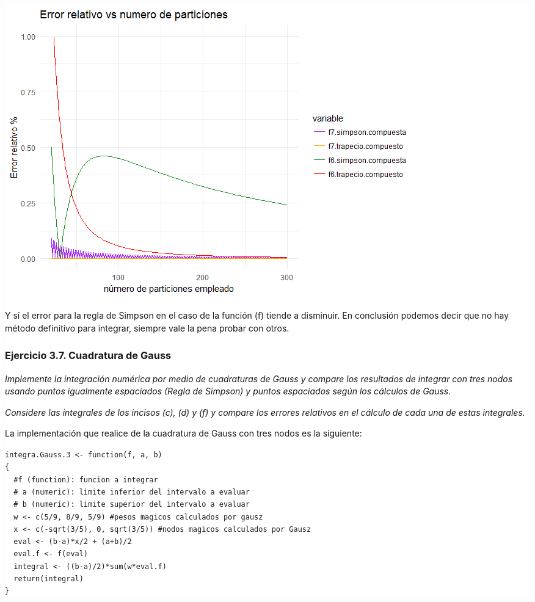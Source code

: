 ![](tarea_4_files/figure-markdown_strict/unnamed-chunk-17-1.png)

Y sí el error para la regla de Simpson en el caso de la función (f)
tiende a disminuir. En conclusión podemos decir que no hay método
definitivo para integrar, siempre vale la pena probar con otros.

### Ejercicio 3.7. Cuadratura de Gauss

*Implemente la integración numérica por medio de cuadraturas de Gauss y
compare los resultados de integrar con tres nodos usando puntos
igualmente espaciados (Regla de Simpson) y puntos espaciados según los
cálculos de Gauss.*

*Considere las integrales de los incisos (c), (d) y (f) y compare los
errores relativos en el cálculo de cada una de estas integrales.*

La implementación que realice de la cuadratura de Gauss con tres nodos
es la siguiente:

    integra.Gauss.3 <- function(f, a, b)
    {
      #f (function): funcion a integrar
      # a (numeric): limite inferior del intervalo a evaluar
      # b (numeric): limite superior del intervalo a evaluar
      w <- c(5/9, 8/9, 5/9) #pesos magicos calculados por gausz
      x <- c(-sqrt(3/5), 0, sqrt(3/5)) #nodos magicos calculados por Gausz
      eval <- (b-a)*x/2 + (a+b)/2
      eval.f <- f(eval)
      integral <- ((b-a)/2)*sum(w*eval.f)
      return(integral)
    }
